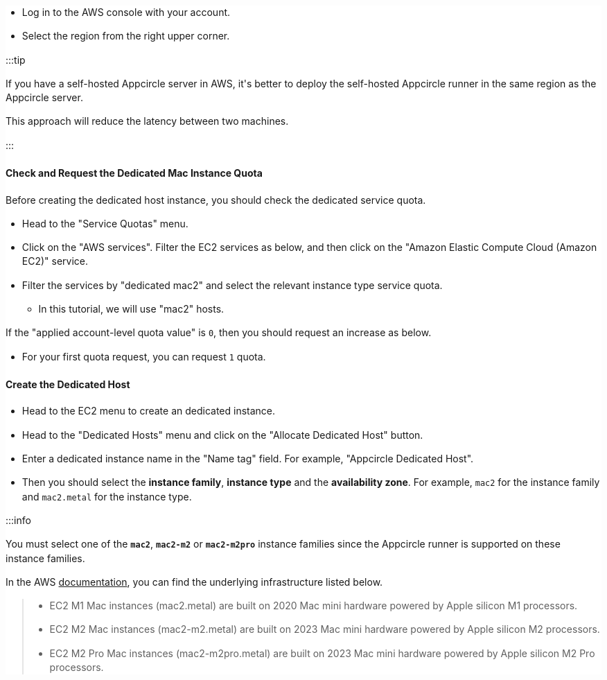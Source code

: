 - Log in to the AWS console with your account.

- Select the region from the right upper corner.

:::tip

If you have a self-hosted Appcircle server in AWS, it's better to deploy the self-hosted Appcircle runner in the same region as the Appcircle server.

This approach will reduce the latency between two machines.

:::
#### Check and Request the Dedicated Mac Instance Quota

Before creating the dedicated host instance, you should check the dedicated service quota.

- Head to the "Service Quotas" menu.

<Screenshot url='https://cdn.appcircle.io/docs/assets/be-2757-aws13-dashboard.png' />

- Click on the "AWS services". Filter the EC2 services as below, and then click on the "Amazon Elastic Compute Cloud (Amazon EC2)" service.

<Screenshot url='https://cdn.appcircle.io/docs/assets/be-2757-aws14-quotas-dashboard.png' />

- Filter the services by "dedicated mac2" and select the relevant instance type service quota.

  - In this tutorial, we will use "mac2" hosts.

<Screenshot url='https://cdn.appcircle.io/docs/assets/be-2757-aws15-dedicated-hosts.png' />

If the "applied account-level quota value" is `0`, then you should request an increase as below.

- For your first quota request, you can request `1` quota.

<Screenshot url='https://cdn.appcircle.io/docs/assets/be-2757-aws16-request.png' />

#### Create the Dedicated Host

- Head to the EC2 menu to create an dedicated instance.

<Screenshot url='https://cdn.appcircle.io/docs/assets/be-2757-aws1-dashboard.png' />

- Head to the "Dedicated Hosts" menu and click on the "Allocate Dedicated Host" button.

<Screenshot url='https://cdn.appcircle.io/docs/assets/be-2757-aws2-dedicated-host-dashboard.png' />

- Enter a dedicated instance name in the "Name tag" field. For example, "Appcircle Dedicated Host".

- Then you should select the **instance family**, **instance type** and the **availability zone**. For example, `mac2` for the instance family and `mac2.metal` for the instance type.

<Screenshot url='https://cdn.appcircle.io/docs/assets/be-2757-aws3-dedicated-host-launch-1.png' />

:::info

You must select one of the **`mac2`**, **`mac2-m2`** or **`mac2-m2pro`** instance families since the Appcircle runner is supported on these instance families.

In the AWS [documentation](https://docs.aws.amazon.com/AWSEC2/latest/UserGuide/ec2-mac-instances.html), you can find the underlying infrastructure listed below.

> - EC2 M1 Mac instances (mac2.metal) are built on 2020 Mac mini hardware powered by Apple silicon M1 processors.
>
> - EC2 M2 Mac instances (mac2-m2.metal) are built on 2023 Mac mini hardware powered by Apple silicon M2 processors.
>
> - EC2 M2 Pro Mac instances (mac2-m2pro.metal) are built on 2023 Mac mini hardware powered by Apple silicon M2 Pro processors.
